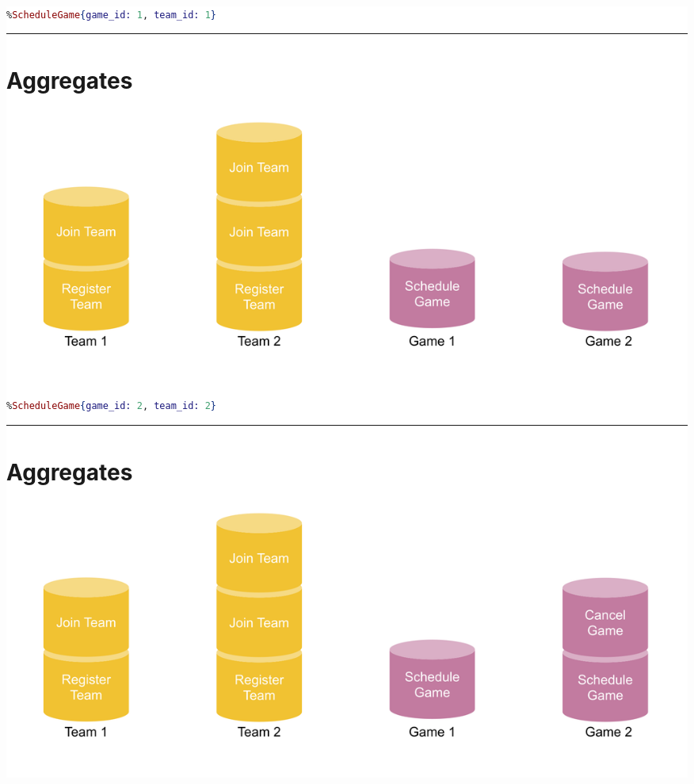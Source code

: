 ```elixir
%ScheduleGame{game_id: 1, team_id: 1}
```
---
# Aggregates

![Event Sourcing Diagram](images/attend_aggregates_08.svg)

```elixir
%ScheduleGame{game_id: 2, team_id: 2}
```
---
# Aggregates

![Event Sourcing Diagram](images/attend_aggregates_09.svg)
